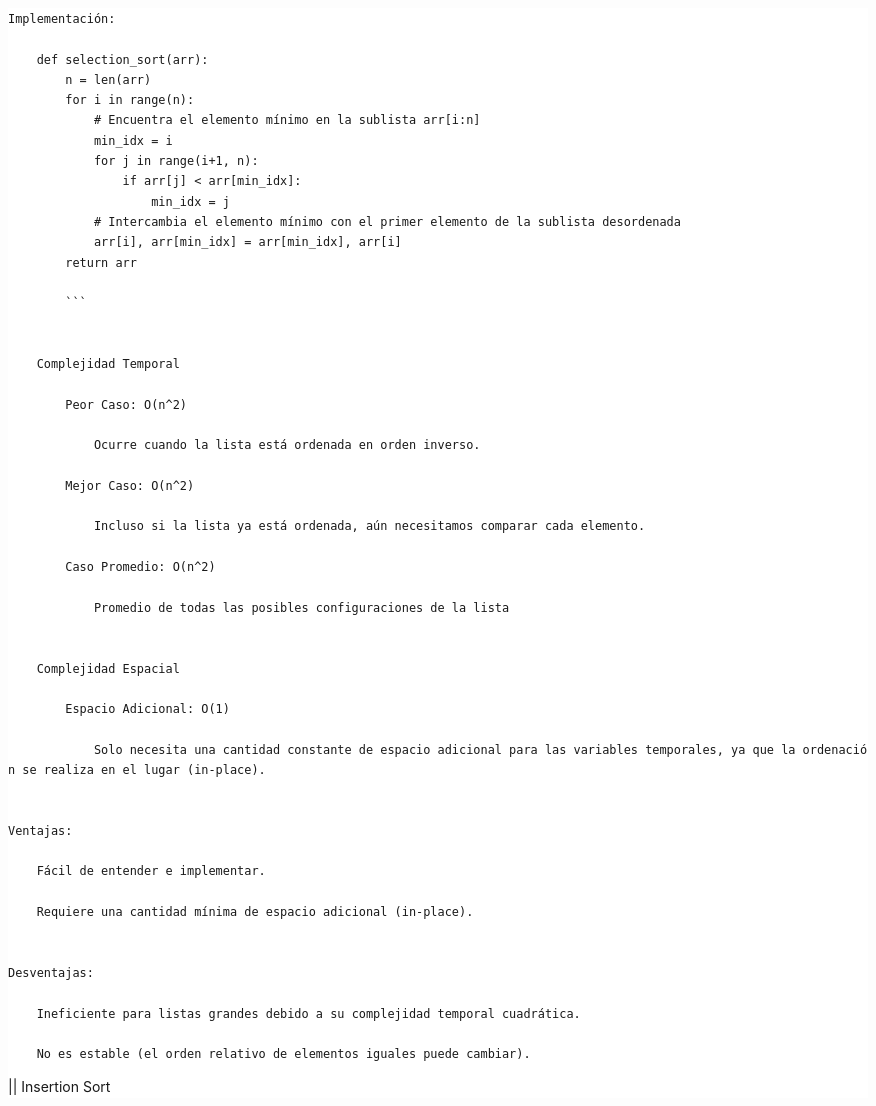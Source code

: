 
	Implementación:

		def selection_sort(arr):
		    n = len(arr)
		    for i in range(n):
		        # Encuentra el elemento mínimo en la sublista arr[i:n]
		        min_idx = i
		        for j in range(i+1, n):
		            if arr[j] < arr[min_idx]:
		                min_idx = j
		        # Intercambia el elemento mínimo con el primer elemento de la sublista desordenada
		        arr[i], arr[min_idx] = arr[min_idx], arr[i]
		    return arr

		    ```


		Complejidad Temporal

		    Peor Caso: O(n^2)

		        Ocurre cuando la lista está ordenada en orden inverso.

		    Mejor Caso: O(n^2)

		        Incluso si la lista ya está ordenada, aún necesitamos comparar cada elemento.

		    Caso Promedio: O(n^2)

		        Promedio de todas las posibles configuraciones de la lista		    


		Complejidad Espacial

		    Espacio Adicional: O(1)

		        Solo necesita una cantidad constante de espacio adicional para las variables temporales, ya que la ordenación se realiza en el lugar (in-place).


	Ventajas: 

		Fácil de entender e implementar.

		Requiere una cantidad mínima de espacio adicional (in-place).


	Desventajas: 

		Ineficiente para listas grandes debido a su complejidad temporal cuadrática.

		No es estable (el orden relativo de elementos iguales puede cambiar).



|| Insertion Sort
	